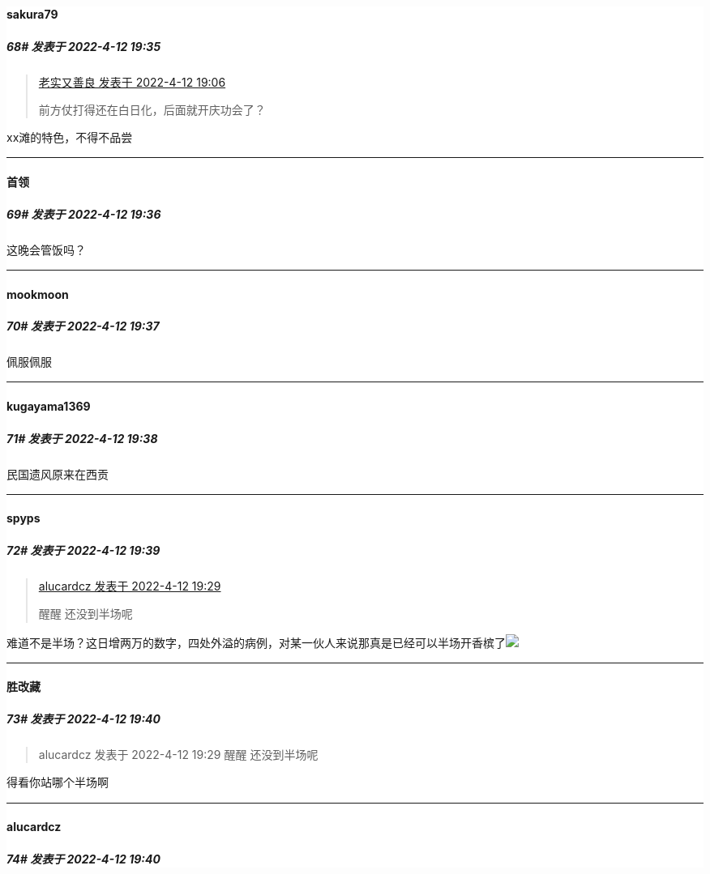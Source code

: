 ####  sakura79  
##### 68#       发表于 2022-4-12 19:35

<blockquote><a href="httphttps://bbs.saraba1st.com/2b/forum.php?mod=redirect&amp;goto=findpost&amp;pid=55424545&amp;ptid=2064203" target="_blank">老实又善良 发表于 2022-4-12 19:06</a>

前方仗打得还在白日化，后面就开庆功会了？</blockquote>
xx滩的特色，不得不品尝

*****

####  首领  
##### 69#       发表于 2022-4-12 19:36

这晚会管饭吗？

*****

####  mookmoon  
##### 70#       发表于 2022-4-12 19:37

佩服佩服

*****

####  kugayama1369  
##### 71#       发表于 2022-4-12 19:38

民国遗风原来在西贡

*****

####  spyps  
##### 72#       发表于 2022-4-12 19:39

<blockquote><a href="httphttps://bbs.saraba1st.com/2b/forum.php?mod=redirect&amp;goto=findpost&amp;pid=55424858&amp;ptid=2064203" target="_blank">alucardcz 发表于 2022-4-12 19:29</a>

醒醒 还没到半场呢</blockquote>
难道不是半场？这日增两万的数字，四处外溢的病例，对某一伙人来说那真是已经可以半场开香槟了<img src="https://static.saraba1st.com/image/smiley/face2017/220.png" referrerpolicy="no-referrer">

*****

####  胜改藏  
##### 73#       发表于 2022-4-12 19:40

<blockquote>alucardcz 发表于 2022-4-12 19:29
醒醒 还没到半场呢</blockquote>
得看你站哪个半场啊

*****

####  alucardcz  
##### 74#       发表于 2022-4-12 19:40
